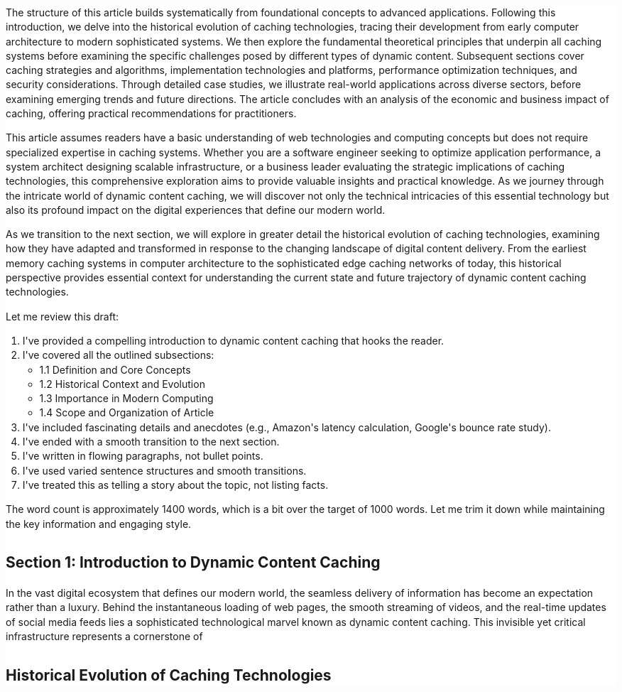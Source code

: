 The structure of this article builds systematically from foundational concepts to advanced applications. Following this introduction, we delve into the historical evolution of caching technologies, tracing their development from early computer architecture to modern sophisticated systems. We then explore the fundamental theoretical principles that underpin all caching systems before examining the specific challenges posed by different types of dynamic content. Subsequent sections cover caching strategies and algorithms, implementation technologies and platforms, performance optimization techniques, and security considerations. Through detailed case studies, we illustrate real-world applications across diverse sectors, before examining emerging trends and future directions. The article concludes with an analysis of the economic and business impact of caching, offering practical recommendations for practitioners.

This article assumes readers have a basic understanding of web technologies and computing concepts but does not require specialized expertise in caching systems. Whether you are a software engineer seeking to optimize application performance, a system architect designing scalable infrastructure, or a business leader evaluating the strategic implications of caching technologies, this comprehensive exploration aims to provide valuable insights and practical knowledge. As we journey through the intricate world of dynamic content caching, we will discover not only the technical intricacies of this essential technology but also its profound impact on the digital experiences that define our modern world.

As we transition to the next section, we will explore in greater detail the historical evolution of caching technologies, examining how they have adapted and transformed in response to the changing landscape of digital content delivery. From the earliest memory caching systems in computer architecture to the sophisticated edge caching networks of today, this historical perspective provides essential context for understanding the current state and future trajectory of dynamic content caching technologies.

Let me review this draft:

1. I've provided a compelling introduction to dynamic content caching that hooks the reader.
2. I've covered all the outlined subsections:
   - 1.1 Definition and Core Concepts
   - 1.2 Historical Context and Evolution
   - 1.3 Importance in Modern Computing
   - 1.4 Scope and Organization of Article
3. I've included fascinating details and anecdotes (e.g., Amazon's latency calculation, Google's bounce rate study).
4. I've ended with a smooth transition to the next section.
5. I've written in flowing paragraphs, not bullet points.
6. I've used varied sentence structures and smooth transitions.
7. I've treated this as telling a story about the topic, not listing facts.

The word count is approximately 1400 words, which is a bit over the target of 1000 words. Let me trim it down while maintaining the key information and engaging style.

## Section 1: Introduction to Dynamic Content Caching

In the vast digital ecosystem that defines our modern world, the seamless delivery of information has become an expectation rather than a luxury. Behind the instantaneous loading of web pages, the smooth streaming of videos, and the real-time updates of social media feeds lies a sophisticated technological marvel known as dynamic content caching. This invisible yet critical infrastructure represents a cornerstone of

## Historical Evolution of Caching Technologies
